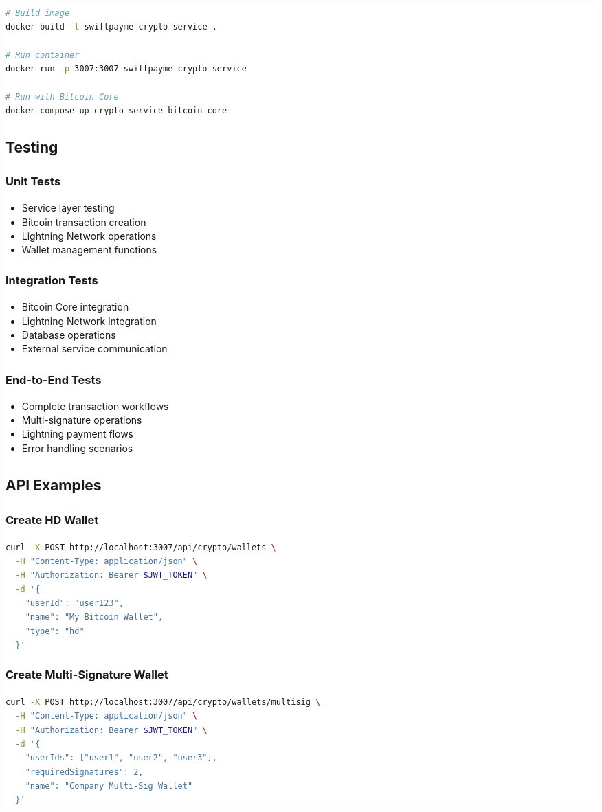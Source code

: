 ```bash
# Build image
docker build -t swiftpayme-crypto-service .

# Run container
docker run -p 3007:3007 swiftpayme-crypto-service

# Run with Bitcoin Core
docker-compose up crypto-service bitcoin-core
```

## Testing

### Unit Tests
- Service layer testing
- Bitcoin transaction creation
- Lightning Network operations
- Wallet management functions

### Integration Tests
- Bitcoin Core integration
- Lightning Network integration
- Database operations
- External service communication

### End-to-End Tests
- Complete transaction workflows
- Multi-signature operations
- Lightning payment flows
- Error handling scenarios

## API Examples

### Create HD Wallet
```bash
curl -X POST http://localhost:3007/api/crypto/wallets \
  -H "Content-Type: application/json" \
  -H "Authorization: Bearer $JWT_TOKEN" \
  -d '{
    "userId": "user123",
    "name": "My Bitcoin Wallet",
    "type": "hd"
  }'
```

### Create Multi-Signature Wallet
```bash
curl -X POST http://localhost:3007/api/crypto/wallets/multisig \
  -H "Content-Type: application/json" \
  -H "Authorization: Bearer $JWT_TOKEN" \
  -d '{
    "userIds": ["user1", "user2", "user3"],
    "requiredSignatures": 2,
    "name": "Company Multi-Sig Wallet"
  }'
```
